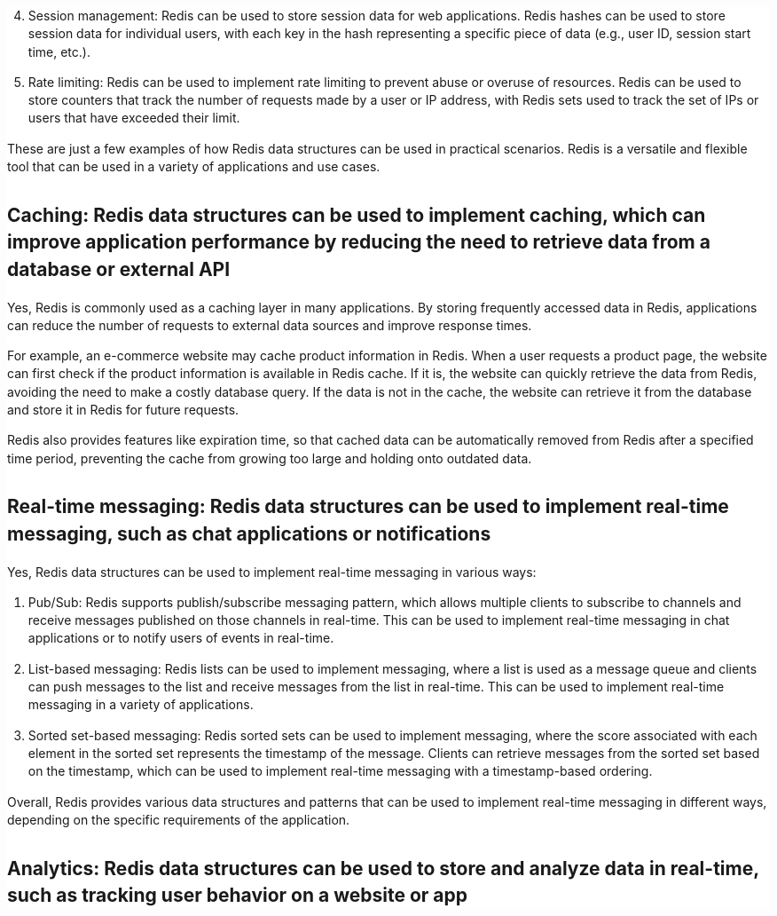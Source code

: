 4. Session management: Redis can be used to store session data for web applications. Redis hashes can be used to store session data for individual users, with each key in the hash representing a specific piece of data (e.g., user ID, session start time, etc.).

5. Rate limiting: Redis can be used to implement rate limiting to prevent abuse or overuse of resources. Redis can be used to store counters that track the number of requests made by a user or IP address, with Redis sets used to track the set of IPs or users that have exceeded their limit.

These are just a few examples of how Redis data structures can be used in practical scenarios. Redis is a versatile and flexible tool that can be used in a variety of applications and use cases.

## Caching: Redis data structures can be used to implement caching, which can improve application performance by reducing the need to retrieve data from a database or external API

Yes, Redis is commonly used as a caching layer in many applications. By storing frequently accessed data in Redis, applications can reduce the number of requests to external data sources and improve response times.

For example, an e-commerce website may cache product information in Redis. When a user requests a product page, the website can first check if the product information is available in Redis cache. If it is, the website can quickly retrieve the data from Redis, avoiding the need to make a costly database query. If the data is not in the cache, the website can retrieve it from the database and store it in Redis for future requests.

Redis also provides features like expiration time, so that cached data can be automatically removed from Redis after a specified time period, preventing the cache from growing too large and holding onto outdated data.

## Real-time messaging: Redis data structures can be used to implement real-time messaging, such as chat applications or notifications

Yes, Redis data structures can be used to implement real-time messaging in various ways:

1. Pub/Sub: Redis supports publish/subscribe messaging pattern, which allows multiple clients to subscribe to channels and receive messages published on those channels in real-time. This can be used to implement real-time messaging in chat applications or to notify users of events in real-time.

2. List-based messaging: Redis lists can be used to implement messaging, where a list is used as a message queue and clients can push messages to the list and receive messages from the list in real-time. This can be used to implement real-time messaging in a variety of applications.

3. Sorted set-based messaging: Redis sorted sets can be used to implement messaging, where the score associated with each element in the sorted set represents the timestamp of the message. Clients can retrieve messages from the sorted set based on the timestamp, which can be used to implement real-time messaging with a timestamp-based ordering.

Overall, Redis provides various data structures and patterns that can be used to implement real-time messaging in different ways, depending on the specific requirements of the application.

## Analytics: Redis data structures can be used to store and analyze data in real-time, such as tracking user behavior on a website or app
